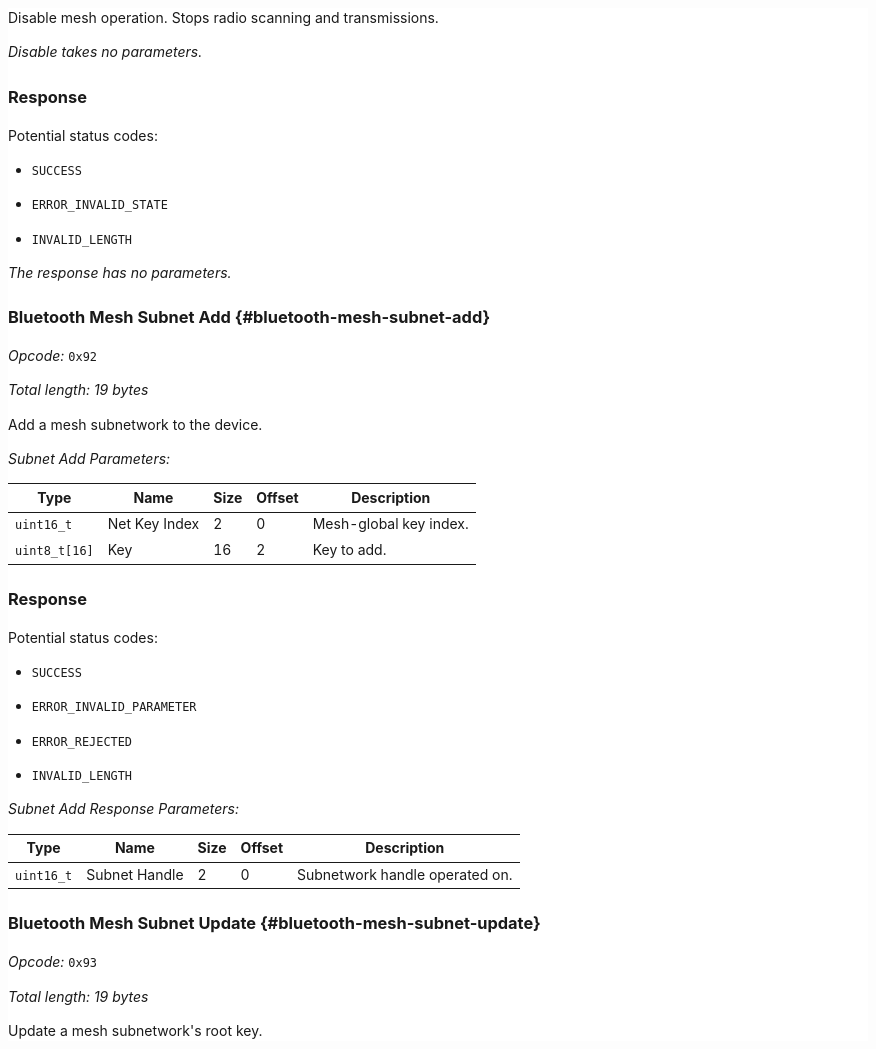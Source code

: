 Disable mesh operation. Stops radio scanning and transmissions.

_Disable takes no parameters._

### Response

Potential status codes:

- `SUCCESS`

- `ERROR_INVALID_STATE`

- `INVALID_LENGTH`

_The response has no parameters._

### Bluetooth Mesh Subnet Add {#bluetooth-mesh-subnet-add}

_Opcode:_ `0x92`

_Total length: 19 bytes_

Add a mesh subnetwork to the device.

_Subnet Add Parameters:_

Type          | Name                                    | Size | Offset | Description
--------------|-----------------------------------------|------|--------|------------
`uint16_t`    | Net Key Index                           | 2    | 0      | Mesh-global key index.
`uint8_t[16]` | Key                                     | 16   | 2      | Key to add.

### Response

Potential status codes:

- `SUCCESS`

- `ERROR_INVALID_PARAMETER`

- `ERROR_REJECTED`

- `INVALID_LENGTH`

_Subnet Add Response Parameters:_

Type          | Name                                    | Size | Offset | Description
--------------|-----------------------------------------|------|--------|------------
`uint16_t`    | Subnet Handle                           | 2    | 0      | Subnetwork handle operated on.


### Bluetooth Mesh Subnet Update {#bluetooth-mesh-subnet-update}

_Opcode:_ `0x93`

_Total length: 19 bytes_

Update a mesh subnetwork's root key.
